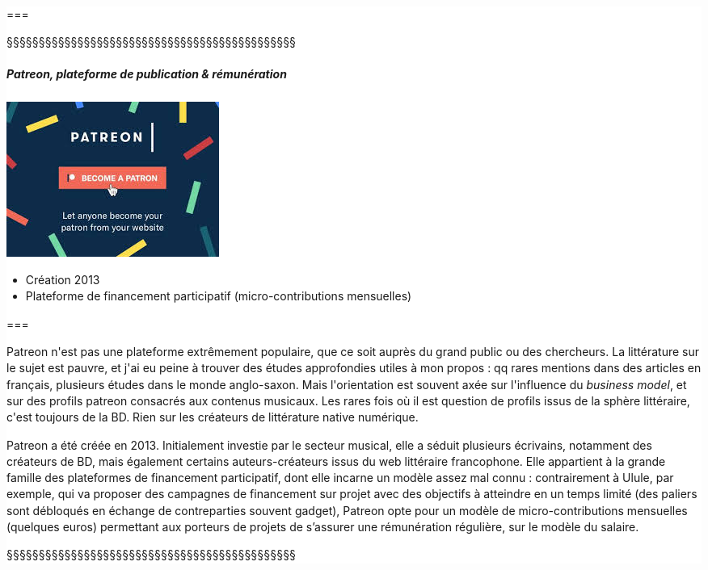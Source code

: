 

===


§§§§§§§§§§§§§§§§§§§§§§§§§§§§§§§§§§§§§§§§§§§§§

##### Patreon, plateforme de publication & rémunération

![](img/becomeApatron.jpeg)


* Création 2013
* Plateforme de financement participatif (micro-contributions mensuelles)



===

Patreon n'est pas une plateforme extrêmement populaire, que ce soit auprès du grand public ou des chercheurs. La littérature sur le sujet est pauvre, et j'ai eu peine à trouver des études approfondies utiles à mon propos : qq rares mentions dans des articles en français, plusieurs études dans le monde anglo-saxon. Mais l'orientation est souvent axée sur l'influence du _business model_, et sur des profils patreon consacrés aux contenus musicaux. Les rares fois où il est question de profils issus de la sphère littéraire, c'est toujours de la BD. Rien sur les créateurs de littérature native numérique.



Patreon a été créée en 2013. Initialement investie par le secteur musical, elle a séduit plusieurs écrivains, notamment des créateurs de BD, mais également certains auteurs-créateurs issus du web littéraire francophone. Elle appartient à la grande famille des plateformes de financement participatif, dont elle incarne un modèle assez mal connu : contrairement à Ulule, par exemple, qui va proposer des campagnes de financement sur projet avec des objectifs à atteindre en un temps limité (des paliers sont débloqués en échange de contreparties souvent gadget), Patreon opte pour un modèle de micro-contributions mensuelles (quelques euros) permettant aux porteurs de projets de s’assurer une rémunération régulière, sur le modèle du salaire. 


§§§§§§§§§§§§§§§§§§§§§§§§§§§§§§§§§§§§§§§§§§§§§
